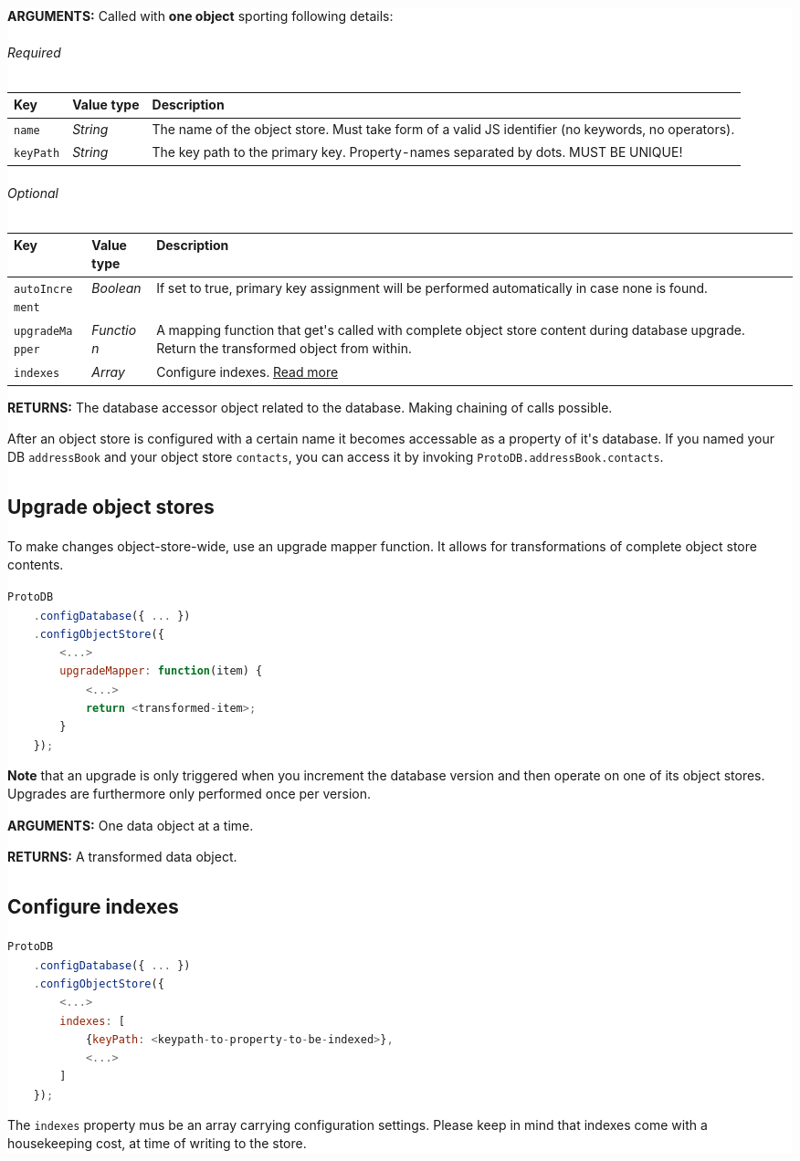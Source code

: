 **ARGUMENTS:** Called with **one object** sporting following details:

###### Required

| Key       | Value type | Description                                                                                        |
|:----------|:-----------|:---------------------------------------------------------------------------------------------------|
| `name`    | *String*   | The name of the object store. Must take form of a valid JS identifier (no keywords, no operators). |
| `keyPath` | *String*   | The key path to the primary key. Property-names separated by dots. MUST BE UNIQUE!                 |

###### Optional

| Key             | Value type  | Description                                                                                                                                 |
|:----------------|:------------|:--------------------------------------------------------------------------------------------------------------------------------------------|
| `autoIncrement` | *Boolean*   | If set to true, primary key assignment will be performed automatically in case none is found.                                               |
| `upgradeMapper` | *Function*  | A mapping function that get's called with complete object store content during database upgrade. Return the transformed object from within. |
| `indexes`       | *Array*     | Configure indexes. [Read more](#configure-indexes)                                                                                          |

**RETURNS:** The database accessor object related to the database. Making chaining of calls possible.

After an object store is configured with a certain name it becomes accessable as a property of it's database. If you named your DB `addressBook` and your object store `contacts`, you can access it by invoking `ProtoDB.addressBook.contacts`.

## Upgrade object stores

To make changes object-store-wide, use an upgrade mapper function. It allows for transformations of complete object store contents.

```javascript
ProtoDB
	.configDatabase({ ... })
	.configObjectStore({
		<...>
		upgradeMapper: function(item) {
			<...>
			return <transformed-item>;
		}
	});
```
**Note** that an upgrade is only triggered when you increment the database version and then operate on one of its object stores. Upgrades are furthermore only performed once per version.

**ARGUMENTS:** One data object at a time.

**RETURNS:** A transformed data object.

## Configure indexes

```javascript
ProtoDB
	.configDatabase({ ... })
	.configObjectStore({
		<...>
		indexes: [
			{keyPath: <keypath-to-property-to-be-indexed>},
			<...>
		]
	});
```
The `indexes` property mus be an array carrying configuration settings. Please keep in mind that indexes come with a housekeeping cost, at time of writing to the store.
